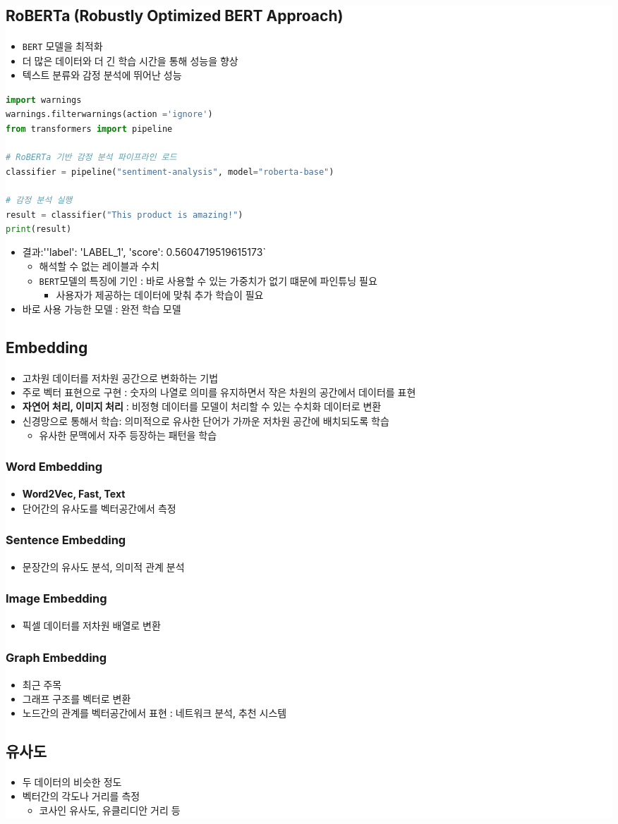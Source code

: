 ## RoBERTa (Robustly Optimized BERT Approach)
- `BERT` 모델을 최적화
- 더 많은 데이터와 더 긴 학습 시간을 통해 성능을 향상
- 텍스트 분류와 감정 분석에 뛰어난 성능

```py 
import warnings
warnings.filterwarnings(action ='ignore') 
from transformers import pipeline

# RoBERTa 기반 감정 분석 파이프라인 로드
classifier = pipeline("sentiment-analysis", model="roberta-base")

# 감정 분석 실행
result = classifier("This product is amazing!")
print(result) 
```

- 결과:''label': 'LABEL_1', 'score': 0.5604719519615173`
  - 해석할 수 없는 레이블과 수치
  - `BERT`모델의 특징에 기인 : 바로 사용할 수 있는 가중치가 없기 떄문에 파인튜닝 필요
    - 사용자가 제공하는 데이터에 맞춰 추가 학습이 필요
- 바로 사용 가능한 모델 : 완전 학습 모델

## Embedding
- 고차원 데이터를 저차원 공간으로 변화하는 기법
- 주로 벡터 표현으로 구현 : 숫자의 나열로 의미를 유지하면서 작은 차원의 공간에서 데이터를 표현
- **자연어 처리, 이미지 처리** : 비정형 데이터를 모델이 처리할 수 있는 수치화 데이터로 변환
- 신경망으로 통해서 학습: 의미적으로 유사한 단어가 가까운 저차원 공간에 배치되도록 학습
  - 유사한 문맥에서 자주 등장하는 패턴을 학습

### Word Embedding
- **Word2Vec, Fast, Text**
- 단어간의 유사도를 벡터공간에서 측정

### Sentence Embedding
- 문장간의 유사도 분석, 의미적 관계 분석

### Image Embedding
- 픽셀 데이터를 저차원 배열로 변환

### Graph Embedding
- 최근 주목
- 그래프 구조를 벡터로 변환
- 노드간의 관계를 벡터공간에서 표현 : 네트워크 분석, 추천 시스템

## 유사도
- 두 데이터의 비슷한 정도
- 벡터간의 각도나 거리를 측정
  - 코사인 유사도, 유클리디안 거리 등
